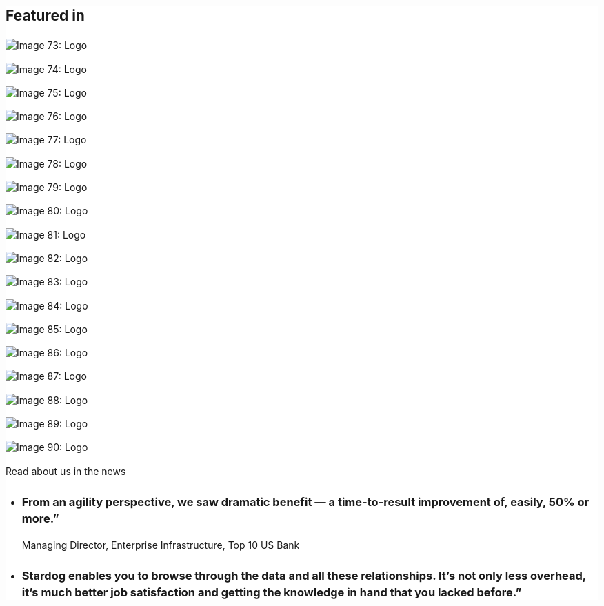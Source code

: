 Featured in
-----------

![Image 73: Logo](https://www.stardog.com/img/home/news/logo1.png?_cchid=e6fabef93a4e248bafc028af7a25065b)

![Image 74: Logo](https://www.stardog.com/img/home/news/logo2.png?_cchid=a311279e1d12c8f99f7b923c14e7b3b2)

![Image 75: Logo](https://www.stardog.com/img/home/news/logo3.png?_cchid=63506d0d842d28ad3752085f06ca9cf2)

![Image 76: Logo](https://www.stardog.com/img/home/news/logo4.png?_cchid=65a7ce5296b099ee45ca28f3f4aae695)

![Image 77: Logo](https://www.stardog.com/img/home/news/logo5.png?_cchid=4c564450d69fd8c5b73a73de76fc57d6)

![Image 78: Logo](https://www.stardog.com/img/home/news/logo7.png?_cchid=964c430d1d487224859f7074c2f83b98)

![Image 79: Logo](https://www.stardog.com/img/home/news/logo6.png?_cchid=28466a8ef4b8bde4d41f93c2ac12a3f6)

![Image 80: Logo](https://www.stardog.com/img/home/news/logo8.png?_cchid=d0b71884ee1d1a79b1a0344b517985df)

![Image 81: Logo](https://www.stardog.com/img/home/news/logo9.png?_cchid=6c27250bfc517f5d1ec6d044dbbe26aa)

![Image 82: Logo](https://www.stardog.com/img/home/news/logo1.png?_cchid=e6fabef93a4e248bafc028af7a25065b)

![Image 83: Logo](https://www.stardog.com/img/home/news/logo2.png?_cchid=a311279e1d12c8f99f7b923c14e7b3b2)

![Image 84: Logo](https://www.stardog.com/img/home/news/logo3.png?_cchid=63506d0d842d28ad3752085f06ca9cf2)

![Image 85: Logo](https://www.stardog.com/img/home/news/logo4.png?_cchid=65a7ce5296b099ee45ca28f3f4aae695)

![Image 86: Logo](https://www.stardog.com/img/home/news/logo5.png?_cchid=4c564450d69fd8c5b73a73de76fc57d6)

![Image 87: Logo](https://www.stardog.com/img/home/news/logo7.png?_cchid=964c430d1d487224859f7074c2f83b98)

![Image 88: Logo](https://www.stardog.com/img/home/news/logo6.png?_cchid=28466a8ef4b8bde4d41f93c2ac12a3f6)

![Image 89: Logo](https://www.stardog.com/img/home/news/logo8.png?_cchid=d0b71884ee1d1a79b1a0344b517985df)

![Image 90: Logo](https://www.stardog.com/img/home/news/logo9.png?_cchid=6c27250bfc517f5d1ec6d044dbbe26aa)

[Read about us in the news](https://www.stardog.com/news)

*   ### From an agility perspective, we saw dramatic benefit — a time-to-result improvement of, easily, 50% or more.”
    
    Managing Director, Enterprise Infrastructure, Top 10 US Bank
    
*   ### Stardog enables you to browse through the data and all these relationships. It’s not only less overhead, it’s much better job satisfaction and getting the knowledge in hand that you lacked before.”
    